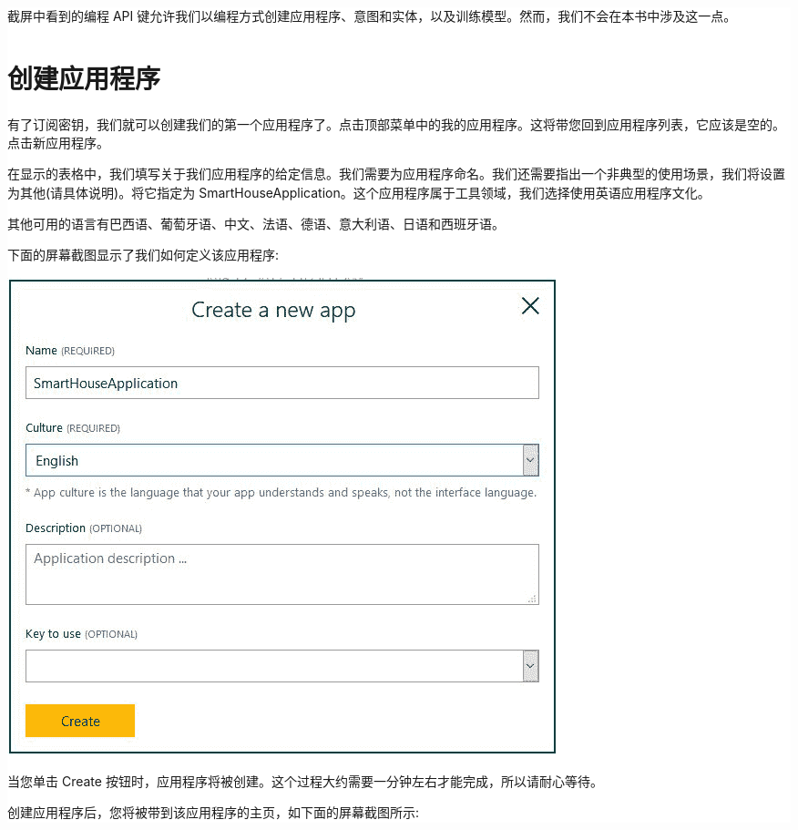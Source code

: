 
截屏中看到的编程 API 键允许我们以编程方式创建应用程序、意图和实体，以及训练模型。然而，我们不会在本书中涉及这一点。

<title>Creating an application</title> 

# 创建应用程序

有了订阅密钥，我们就可以创建我们的第一个应用程序了。点击顶部菜单中的我的应用程序。这将带您回到应用程序列表，它应该是空的。点击新应用程序。

在显示的表格中，我们填写关于我们应用程序的给定信息。我们需要为应用程序命名。我们还需要指出一个非典型的使用场景，我们将设置为其他(请具体说明)。将它指定为 SmartHouseApplication。这个应用程序属于工具领域，我们选择使用英语应用程序文化。

其他可用的语言有巴西语、葡萄牙语、中文、法语、德语、意大利语、日语和西班牙语。

下面的屏幕截图显示了我们如何定义该应用程序:

![](img/00047.jpeg)

当您单击 Create 按钮时，应用程序将被创建。这个过程大约需要一分钟左右才能完成，所以请耐心等待。

创建应用程序后，您将被带到该应用程序的主页，如下面的屏幕截图所示:
